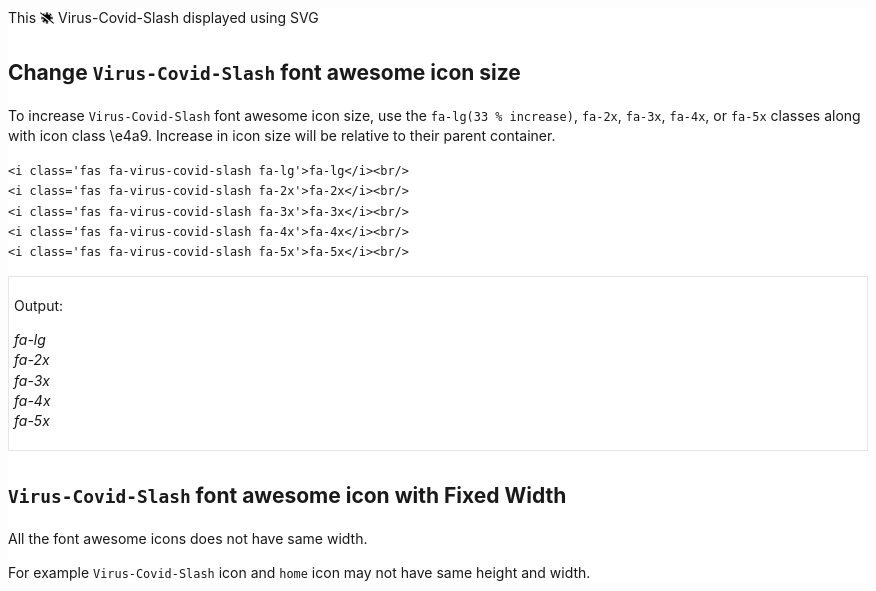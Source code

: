  <style>
    .fontawesomesvg {width: 1em;
      height: 1em;
      vertical-align: -.125em;
    }
  </style>


<p>This <svg class='fontawesomesvg' xmlns="http://www.w3.org/2000/svg" viewBox="0 0 640 512"><path d="M38.8 5.1C28.4-3.1 13.3-1.2 5.1 9.2S-1.2 34.7 9.2 42.9l592 464c10.4 8.2 25.5 6.3 33.7-4.1s6.3-25.5-4.1-33.7L472.1 344.7c11.4-19.5 19.1-41.4 22.3-64.7H528v16c0 13.3 10.7 24 24 24s24-10.7 24-24V216c0-13.3-10.7-24-24-24s-24 10.7-24 24v16H494.4c-4.2-30.7-16.3-58.8-34.1-82.3L484 125.9l11.3 11.3c9.4 9.4 24.6 9.4 33.9 0s9.4-24.6 0-33.9L472.7 46.7c-9.4-9.4-24.6-9.4-33.9 0s-9.4 24.6 0 33.9L450.1 92l-23.8 23.8C402.8 97.9 374.7 85.8 344 81.6V48h16c13.3 0 24-10.7 24-24s-10.7-24-24-24H280c-13.3 0-24 10.7-24 24s10.7 24 24 24h16V81.6c-30.7 4.2-58.8 16.3-82.3 34.1L189.9 92l11.3-11.3c9.4-9.4 9.4-24.6 0-33.9s-24.6-9.4-33.9 0L134.1 79.8 38.8 5.1zM149.2 213.5c-1.5 6-2.7 12.2-3.5 18.5H112V216c0-13.3-10.7-24-24-24s-24 10.7-24 24v80c0 13.3 10.7 24 24 24s24-10.7 24-24V280h33.6c4.2 30.7 16.3 58.8 34.1 82.3L156 386.1l-11.3-11.3c-9.4-9.4-24.6-9.4-33.9 0s-9.4 24.6 0 33.9l56.6 56.6c9.4 9.4 24.6 9.4 33.9 0s9.4-24.6 0-33.9L189.9 420l23.8-23.8c23.5 17.9 51.7 29.9 82.3 34.1V464H280c-13.3 0-24 10.7-24 24s10.7 24 24 24h80c13.3 0 24-10.7 24-24s-10.7-24-24-24H344V430.4c20.4-2.8 39.7-9.1 57.3-18.2L149.2 213.5z"/></svg>
 Virus-Covid-Slash displayed using SVG</p>
</div>

## Change `Virus-Covid-Slash` font awesome icon size
To increase `Virus-Covid-Slash` font awesome icon size, use the `fa-lg(33 % increase)`, `fa-2x`, `fa-3x`, `fa-4x`, or `fa-5x` classes along with icon class  \e4a9.
Increase in icon size will be relative to their parent container.
```
<i class='fas fa-virus-covid-slash fa-lg'>fa-lg</i><br/>
<i class='fas fa-virus-covid-slash fa-2x'>fa-2x</i><br/>
<i class='fas fa-virus-covid-slash fa-3x'>fa-3x</i><br/>
<i class='fas fa-virus-covid-slash fa-4x'>fa-4x</i><br/>
<i class='fas fa-virus-covid-slash fa-5x'>fa-5x</i><br/>

```

<div style='border:1px solid rgba(0,0,0,.1);margin-bottom:10px;padding:5px;'>
<p>Output:</p>


<i class='fas fa-virus-covid-slash fa-lg'>fa-lg</i><br/>
<i class='fas fa-virus-covid-slash fa-2x'>fa-2x</i><br/>
<i class='fas fa-virus-covid-slash fa-3x'>fa-3x</i><br/>
<i class='fas fa-virus-covid-slash fa-4x'>fa-4x</i><br/>
<i class='fas fa-virus-covid-slash fa-5x'>fa-5x</i><br/>

</div>

## `Virus-Covid-Slash` font awesome icon with Fixed Width
All the font awesome icons does not have same width.

For example `Virus-Covid-Slash` icon and `home` icon may not have same height and width.
